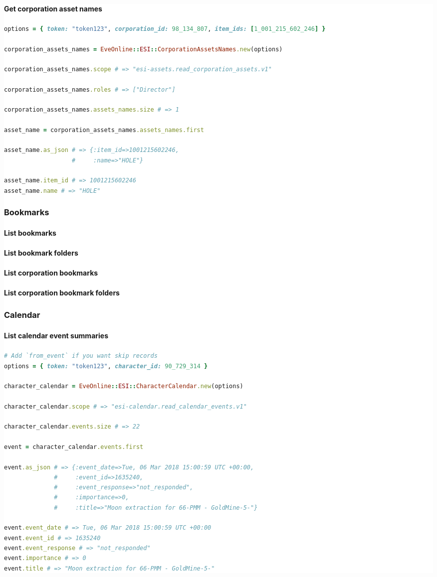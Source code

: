 
#### Get corporation asset names

```ruby
options = { token: "token123", corporation_id: 98_134_807, item_ids: [1_001_215_602_246] }

corporation_assets_names = EveOnline::ESI::CorporationAssetsNames.new(options)

corporation_assets_names.scope # => "esi-assets.read_corporation_assets.v1"

corporation_assets_names.roles # => ["Director"]

corporation_assets_names.assets_names.size # => 1

asset_name = corporation_assets_names.assets_names.first

asset_name.as_json # => {:item_id=>1001215602246,
                   #     :name=>"HOLE"}

asset_name.item_id # => 1001215602246
asset_name.name # => "HOLE"
```

### Bookmarks

#### List bookmarks

#### List bookmark folders

#### List corporation bookmarks

#### List corporation bookmark folders

### Calendar

#### List calendar event summaries

```ruby
# Add `from_event` if you want skip records
options = { token: "token123", character_id: 90_729_314 }

character_calendar = EveOnline::ESI::CharacterCalendar.new(options)

character_calendar.scope # => "esi-calendar.read_calendar_events.v1"

character_calendar.events.size # => 22

event = character_calendar.events.first

event.as_json # => {:event_date=>Tue, 06 Mar 2018 15:00:59 UTC +00:00,
              #     :event_id=>1635240,
              #     :event_response=>"not_responded",
              #     :importance=>0,
              #     :title=>"Moon extraction for 66-PMM - GoldMine-5-"}

event.event_date # => Tue, 06 Mar 2018 15:00:59 UTC +00:00
event.event_id # => 1635240
event.event_response # => "not_responded"
event.importance # => 0
event.title # => "Moon extraction for 66-PMM - GoldMine-5-"
```
